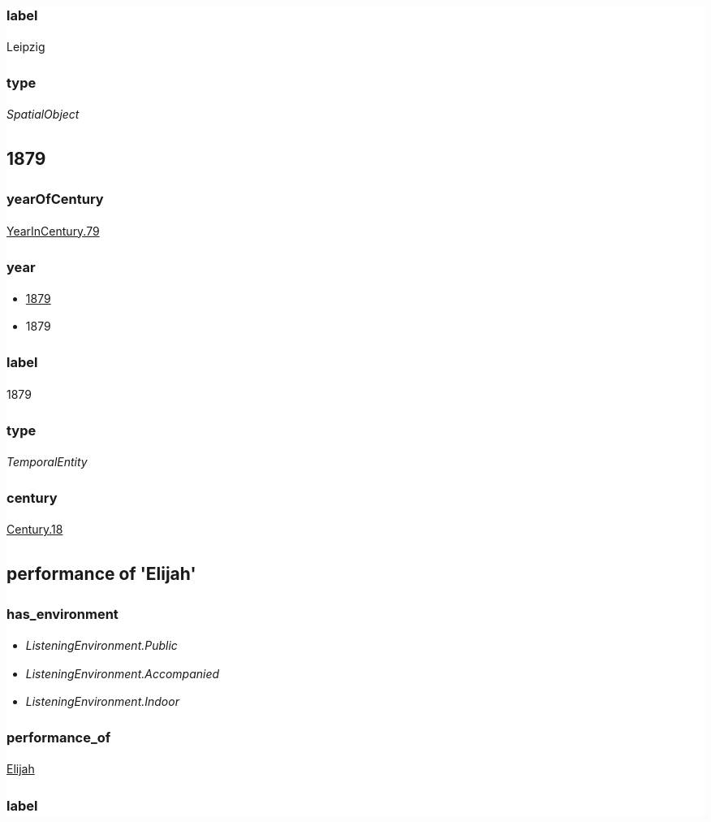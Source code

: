 ### label


Leipzig

### type


*SpatialObject*

## 1879

### yearOfCentury


[YearInCentury.79](#YearInCentury.79)

### year

 - [1879](#1879)

 - 1879

### label


1879

### type


*TemporalEntity*

### century


[Century.18](#Century.18)

## performance of 'Elijah'

### has_environment

 - *ListeningEnvironment.Public*

 - *ListeningEnvironment.Accompanied*

 - *ListeningEnvironment.Indoor*

### performance_of


[Elijah](#Elijah)

### label

